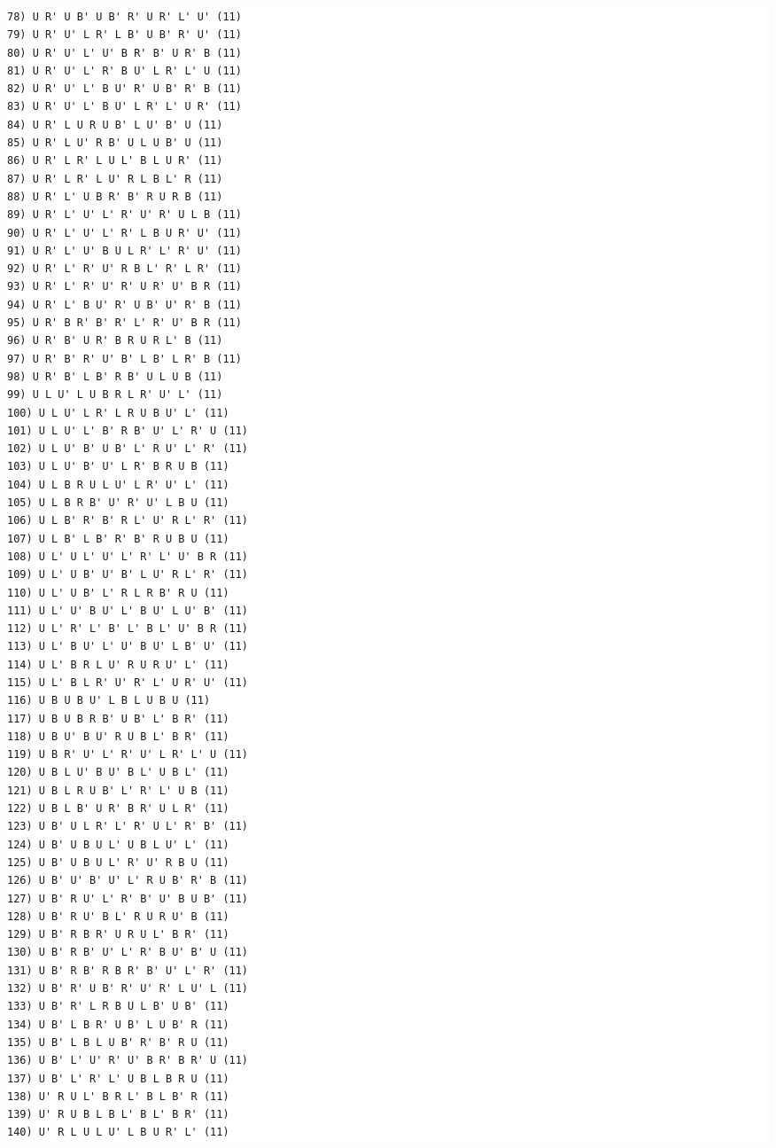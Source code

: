 ```
78) U R' U B' U B' R' U R' L' U' (11)
79) U R' U' L R' L B' U B' R' U' (11)
80) U R' U' L' U' B R' B' U R' B (11)
81) U R' U' L' R' B U' L R' L' U (11)
82) U R' U' L' B U' R' U B' R' B (11)
83) U R' U' L' B U' L R' L' U R' (11)
84) U R' L U R U B' L U' B' U (11)
85) U R' L U' R B' U L U B' U (11)
86) U R' L R' L U L' B L U R' (11)
87) U R' L R' L U' R L B L' R (11)
88) U R' L' U B R' B' R U R B (11)
89) U R' L' U' L' R' U' R' U L B (11)
90) U R' L' U' L' R' L B U R' U' (11)
91) U R' L' U' B U L R' L' R' U' (11)
92) U R' L' R' U' R B L' R' L R' (11)
93) U R' L' R' U' R' U R' U' B R (11)
94) U R' L' B U' R' U B' U' R' B (11)
95) U R' B R' B' R' L' R' U' B R (11)
96) U R' B' U R' B R U R L' B (11)
97) U R' B' R' U' B' L B' L R' B (11)
98) U R' B' L B' R B' U L U B (11)
99) U L U' L U B R L R' U' L' (11)
100) U L U' L R' L R U B U' L' (11)
101) U L U' L' B' R B' U' L' R' U (11)
102) U L U' B' U B' L' R U' L' R' (11)
103) U L U' B' U' L R' B R U B (11)
104) U L B R U L U' L R' U' L' (11)
105) U L B R B' U' R' U' L B U (11)
106) U L B' R' B' R L' U' R L' R' (11)
107) U L B' L B' R' B' R U B U (11)
108) U L' U L' U' L' R' L' U' B R (11)
109) U L' U B' U' B' L U' R L' R' (11)
110) U L' U B' L' R L R B' R U (11)
111) U L' U' B U' L' B U' L U' B' (11)
112) U L' R' L' B' L' B L' U' B R (11)
113) U L' B U' L' U' B U' L B' U' (11)
114) U L' B R L U' R U R U' L' (11)
115) U L' B L R' U' R' L' U R' U' (11)
116) U B U B U' L B L U B U (11)
117) U B U B R B' U B' L' B R' (11)
118) U B U' B U' R U B L' B R' (11)
119) U B R' U' L' R' U' L R' L' U (11)
120) U B L U' B U' B L' U B L' (11)
121) U B L R U B' L' R' L' U B (11)
122) U B L B' U R' B R' U L R' (11)
123) U B' U L R' L' R' U L' R' B' (11)
124) U B' U B U L' U B L U' L' (11)
125) U B' U B U L' R' U' R B U (11)
126) U B' U' B' U' L' R U B' R' B (11)
127) U B' R U' L' R' B' U' B U B' (11)
128) U B' R U' B L' R U R U' B (11)
129) U B' R B R' U R U L' B R' (11)
130) U B' R B' U' L' R' B U' B' U (11)
131) U B' R B' R B R' B' U' L' R' (11)
132) U B' R' U B' R' U' R' L U' L (11)
133) U B' R' L R B U L B' U B' (11)
134) U B' L B R' U B' L U B' R (11)
135) U B' L B L U B' R' B' R U (11)
136) U B' L' U' R' U' B R' B R' U (11)
137) U B' L' R' L' U B L B R U (11)
138) U' R U L' B R L' B L B' R (11)
139) U' R U B L B L' B L' B R' (11)
140) U' R L U L U' L B U R' L' (11)
```